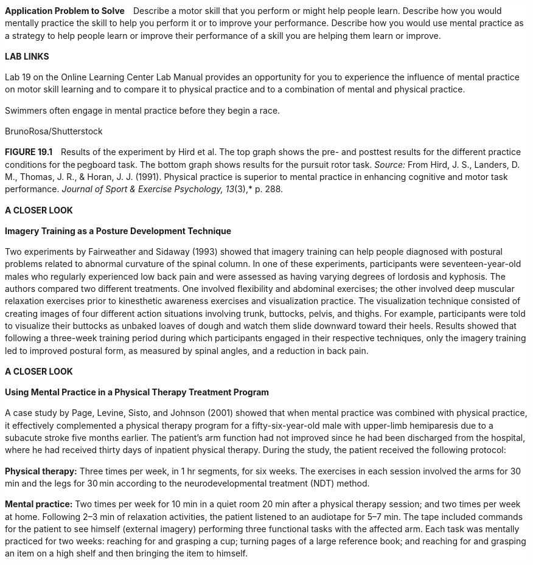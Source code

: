 **Application Problem to Solve** Describe a motor skill that you perform or might help people learn. Describe how you would mentally practice the skill to help you perform it or to improve your performance. Describe how you would use mental practice as a strategy to help people learn or ­im­prove their performance of a skill you are helping them learn or improve.

**LAB LINKS**

Lab 19 on the Online Learning Center Lab Manual provides an opportunity for you to experience the influence of mental practice on motor skill learning and to compare it to physical practice and to a combination of mental and physical practice.

Swimmers often engage in mental practice before they 
begin a race.

BrunoRosa/Shutterstock

**FIGURE 19.1** Results of the experiment by Hird et al. The top graph shows the pre- and posttest results for the different practice conditions for ­the pegboard task. The bottom graph shows results for the pursuit rotor task. *Source:* From Hird, J. S., Landers, D. M., Thomas, J. R., & Horan, J. J. (1991). Physical practice is superior to mental practice in enhancing cognitive and motor task performance. ­*Journal of Sport & Exercise Psychology, 13*(3),* p. 288.

**A CLOSER LOOK**

**Imagery Training as a Posture Development Technique**

Two experiments by Fairweather and Sidaway (1993) showed that imagery training can help people diagnosed with postural problems related to abnormal curvature of the spinal column. In one of these experiments, participants were seventeen-year-old males who regularly experienced low back pain and were ­assessed as having varying degrees of lordosis and kyphosis. The authors compared two different treatments. One involved flexibility and abdominal exercises; the other involved deep muscular relaxation exercises prior to kinesthetic awareness exercises and visualization practice. The visualization technique consisted of creating images of four different action situations involving trunk, buttocks, pelvis, and thighs. For example, participants were told to visualize their buttocks as unbaked loaves of dough and watch them slide downward toward their heels. ­Results showed that following a three-week training period during which participants engaged in their ­respective techniques, only the imagery training led to improved postural form, as measured by spinal angles, and a reduction in back pain.

**A CLOSER LOOK**

**Using Mental Practice in a Physical Therapy Treatment Program**

A case study by Page, Levine, Sisto, and Johnson 
(2001) showed that when mental practice was combined with physical practice, it effectively complemented a physical therapy program for a fifty-six-year-old male with upper-limb hemiparesis due to a subacute stroke five months earlier. The patient’s arm function had not improved since he had been discharged from the hospital, where he had received thirty days of inpatient physical therapy. During the study, the patient ­received the following protocol:

**Physical therapy:** Three times per week, in 1 hr segments, for six weeks. The exercises in each ­session involved the arms for 30 min and the legs for 30 min according to the neurodevelopmental ­treatment (NDT) method.

**Mental practice:** Two times per week for 10 min in a quiet room 20 min after a physical therapy session; and two times per week at home. 
Following 2–3 min of relaxation activities, the ­patient ­listened to an audiotape for 5–7 min. The tape included commands for the patient to see himself (external imagery) performing three functional tasks with the affected arm. Each task was mentally practiced for two weeks: reaching for and grasping a cup; turning pages of a large reference book; and reaching for and grasping an item on a high shelf and then bringing the item to himself.
